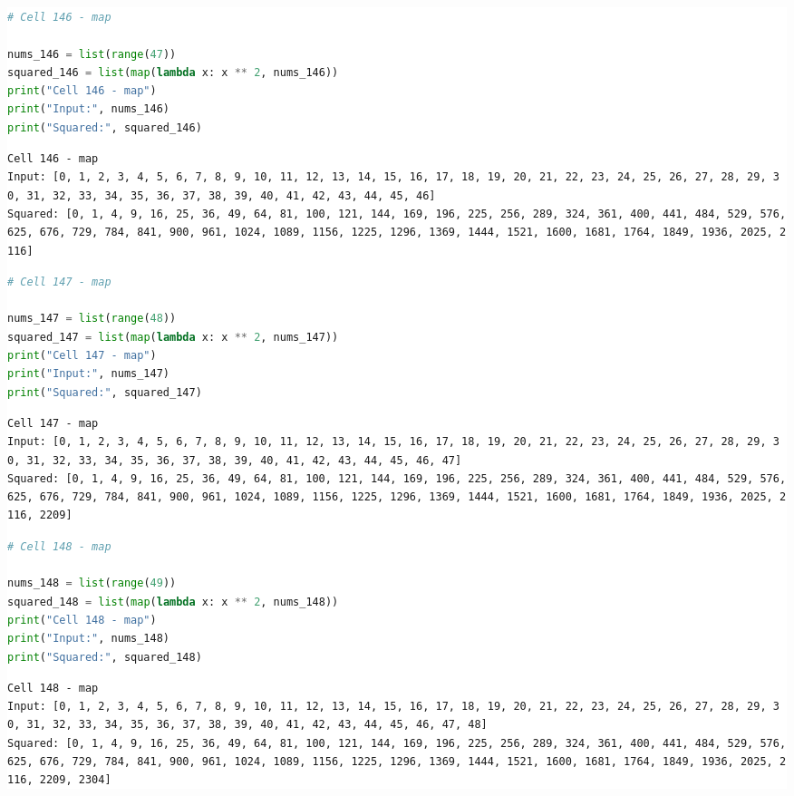 
```python
# Cell 146 - map

nums_146 = list(range(47))
squared_146 = list(map(lambda x: x ** 2, nums_146))
print("Cell 146 - map")
print("Input:", nums_146)
print("Squared:", squared_146)
```

    Cell 146 - map
    Input: [0, 1, 2, 3, 4, 5, 6, 7, 8, 9, 10, 11, 12, 13, 14, 15, 16, 17, 18, 19, 20, 21, 22, 23, 24, 25, 26, 27, 28, 29, 30, 31, 32, 33, 34, 35, 36, 37, 38, 39, 40, 41, 42, 43, 44, 45, 46]
    Squared: [0, 1, 4, 9, 16, 25, 36, 49, 64, 81, 100, 121, 144, 169, 196, 225, 256, 289, 324, 361, 400, 441, 484, 529, 576, 625, 676, 729, 784, 841, 900, 961, 1024, 1089, 1156, 1225, 1296, 1369, 1444, 1521, 1600, 1681, 1764, 1849, 1936, 2025, 2116]
    


```python
# Cell 147 - map

nums_147 = list(range(48))
squared_147 = list(map(lambda x: x ** 2, nums_147))
print("Cell 147 - map")
print("Input:", nums_147)
print("Squared:", squared_147)
```

    Cell 147 - map
    Input: [0, 1, 2, 3, 4, 5, 6, 7, 8, 9, 10, 11, 12, 13, 14, 15, 16, 17, 18, 19, 20, 21, 22, 23, 24, 25, 26, 27, 28, 29, 30, 31, 32, 33, 34, 35, 36, 37, 38, 39, 40, 41, 42, 43, 44, 45, 46, 47]
    Squared: [0, 1, 4, 9, 16, 25, 36, 49, 64, 81, 100, 121, 144, 169, 196, 225, 256, 289, 324, 361, 400, 441, 484, 529, 576, 625, 676, 729, 784, 841, 900, 961, 1024, 1089, 1156, 1225, 1296, 1369, 1444, 1521, 1600, 1681, 1764, 1849, 1936, 2025, 2116, 2209]
    


```python
# Cell 148 - map

nums_148 = list(range(49))
squared_148 = list(map(lambda x: x ** 2, nums_148))
print("Cell 148 - map")
print("Input:", nums_148)
print("Squared:", squared_148)
```

    Cell 148 - map
    Input: [0, 1, 2, 3, 4, 5, 6, 7, 8, 9, 10, 11, 12, 13, 14, 15, 16, 17, 18, 19, 20, 21, 22, 23, 24, 25, 26, 27, 28, 29, 30, 31, 32, 33, 34, 35, 36, 37, 38, 39, 40, 41, 42, 43, 44, 45, 46, 47, 48]
    Squared: [0, 1, 4, 9, 16, 25, 36, 49, 64, 81, 100, 121, 144, 169, 196, 225, 256, 289, 324, 361, 400, 441, 484, 529, 576, 625, 676, 729, 784, 841, 900, 961, 1024, 1089, 1156, 1225, 1296, 1369, 1444, 1521, 1600, 1681, 1764, 1849, 1936, 2025, 2116, 2209, 2304]
    

